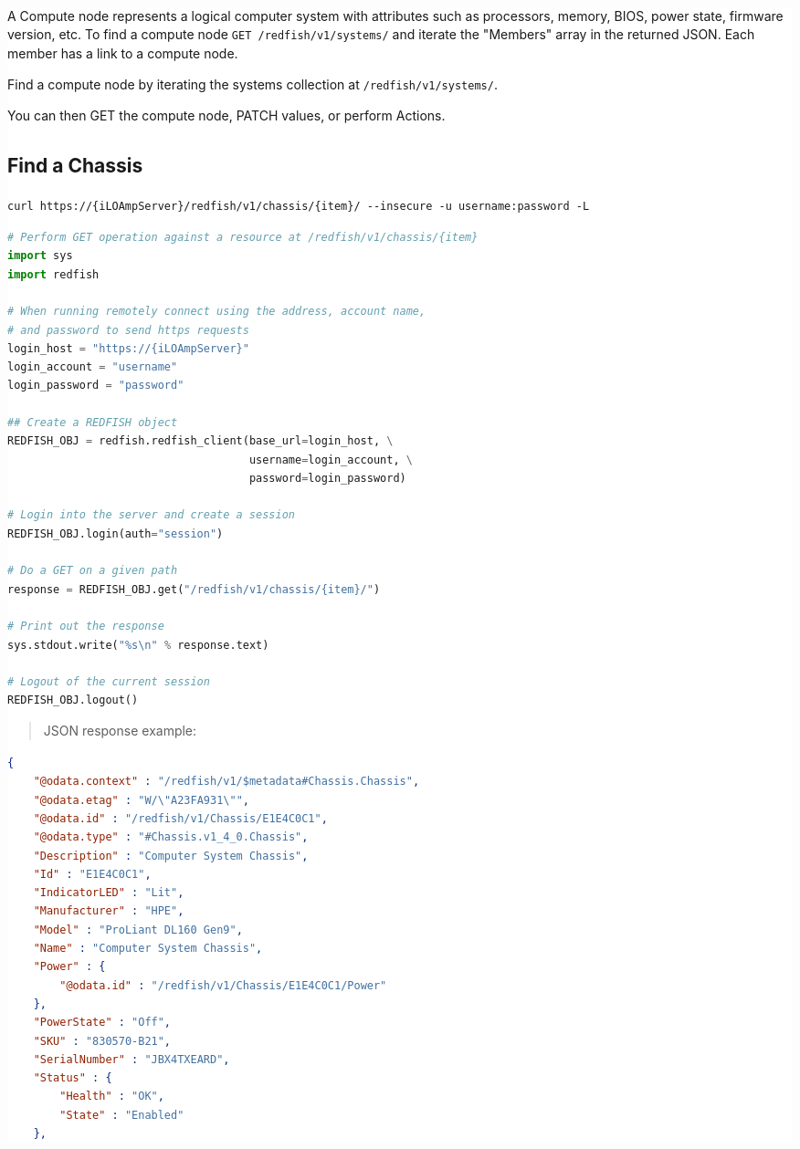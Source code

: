 A Compute node represents a logical computer system with attributes such as processors, memory, BIOS, power state, firmware version, etc.  To find a compute node `GET /redfish/v1/systems/` and iterate the "Members" array in the returned JSON.  Each member has a link to a compute node.

Find a compute node by iterating the systems collection at `/redfish/v1/systems/`.

You can then GET the compute node, PATCH values, or perform Actions.

## Find a Chassis

```shell
curl https://{iLOAmpServer}/redfish/v1/chassis/{item}/ --insecure -u username:password -L
```

```python
# Perform GET operation against a resource at /redfish/v1/chassis/{item}
import sys
import redfish

# When running remotely connect using the address, account name, 
# and password to send https requests
login_host = "https://{iLOAmpServer}"
login_account = "username"
login_password = "password"

## Create a REDFISH object
REDFISH_OBJ = redfish.redfish_client(base_url=login_host, \
                                     username=login_account, \
                                     password=login_password)

# Login into the server and create a session
REDFISH_OBJ.login(auth="session")

# Do a GET on a given path
response = REDFISH_OBJ.get("/redfish/v1/chassis/{item}/")

# Print out the response
sys.stdout.write("%s\n" % response.text)

# Logout of the current session
REDFISH_OBJ.logout()
```

> JSON response example:

```json
{
	"@odata.context" : "/redfish/v1/$metadata#Chassis.Chassis",
	"@odata.etag" : "W/\"A23FA931\"",
	"@odata.id" : "/redfish/v1/Chassis/E1E4C0C1",
	"@odata.type" : "#Chassis.v1_4_0.Chassis",
	"Description" : "Computer System Chassis",
	"Id" : "E1E4C0C1",
	"IndicatorLED" : "Lit",
	"Manufacturer" : "HPE",
	"Model" : "ProLiant DL160 Gen9",
	"Name" : "Computer System Chassis",
	"Power" : {
		"@odata.id" : "/redfish/v1/Chassis/E1E4C0C1/Power"
	},
	"PowerState" : "Off",
	"SKU" : "830570-B21",
	"SerialNumber" : "JBX4TXEARD",
	"Status" : {
		"Health" : "OK",
		"State" : "Enabled"
	},
```